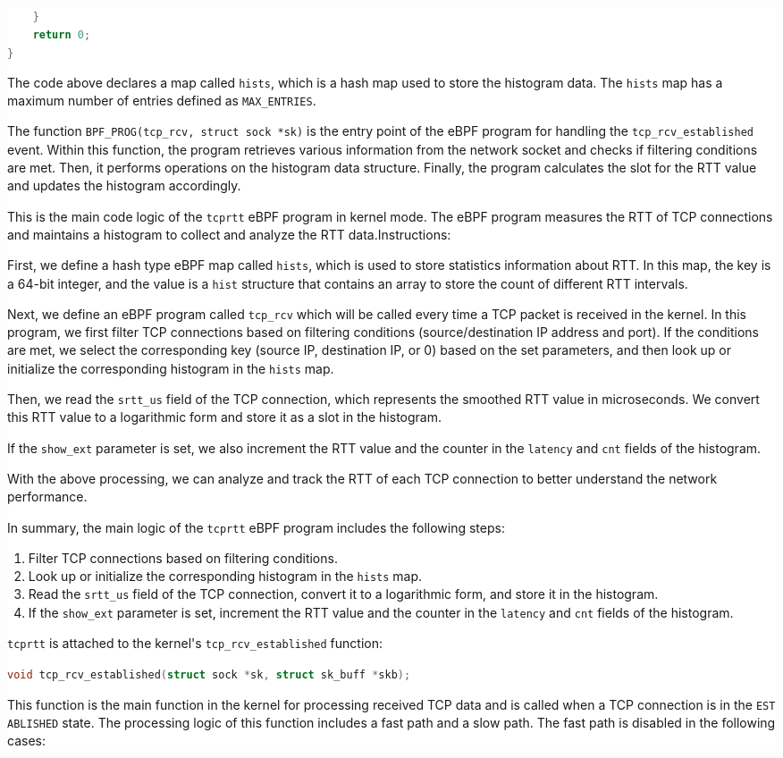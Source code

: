 ```c
    }
    return 0;
}
```

The code above declares a map called `hists`, which is a hash map used to store the histogram data. The `hists` map has a maximum number of entries defined as `MAX_ENTRIES`.

The function `BPF_PROG(tcp_rcv, struct sock *sk)` is the entry point of the eBPF program for handling the `tcp_rcv_established` event. Within this function, the program retrieves various information from the network socket and checks if filtering conditions are met. Then, it performs operations on the histogram data structure. Finally, the program calculates the slot for the RTT value and updates the histogram accordingly.

This is the main code logic of the `tcprtt` eBPF program in kernel mode. The eBPF program measures the RTT of TCP connections and maintains a histogram to collect and analyze the RTT data.Instructions:

First, we define a hash type eBPF map called `hists`, which is used to store statistics information about RTT. In this map, the key is a 64-bit integer, and the value is a `hist` structure that contains an array to store the count of different RTT intervals.

Next, we define an eBPF program called `tcp_rcv` which will be called every time a TCP packet is received in the kernel. In this program, we first filter TCP connections based on filtering conditions (source/destination IP address and port). If the conditions are met, we select the corresponding key (source IP, destination IP, or 0) based on the set parameters, and then look up or initialize the corresponding histogram in the `hists` map.

Then, we read the `srtt_us` field of the TCP connection, which represents the smoothed RTT value in microseconds. We convert this RTT value to a logarithmic form and store it as a slot in the histogram.

If the `show_ext` parameter is set, we also increment the RTT value and the counter in the `latency` and `cnt` fields of the histogram.

With the above processing, we can analyze and track the RTT of each TCP connection to better understand the network performance.

In summary, the main logic of the `tcprtt` eBPF program includes the following steps:

1. Filter TCP connections based on filtering conditions.
2. Look up or initialize the corresponding histogram in the `hists` map.
3. Read the `srtt_us` field of the TCP connection, convert it to a logarithmic form, and store it in the histogram.
4. If the `show_ext` parameter is set, increment the RTT value and the counter in the `latency` and `cnt` fields of the histogram.

`tcprtt` is attached to the kernel's `tcp_rcv_established` function:

```c
void tcp_rcv_established(struct sock *sk, struct sk_buff *skb);
```

This function is the main function in the kernel for processing received TCP data and is called when a TCP connection is in the `ESTABLISHED` state. The processing logic of this function includes a fast path and a slow path. The fast path is disabled in the following cases:

